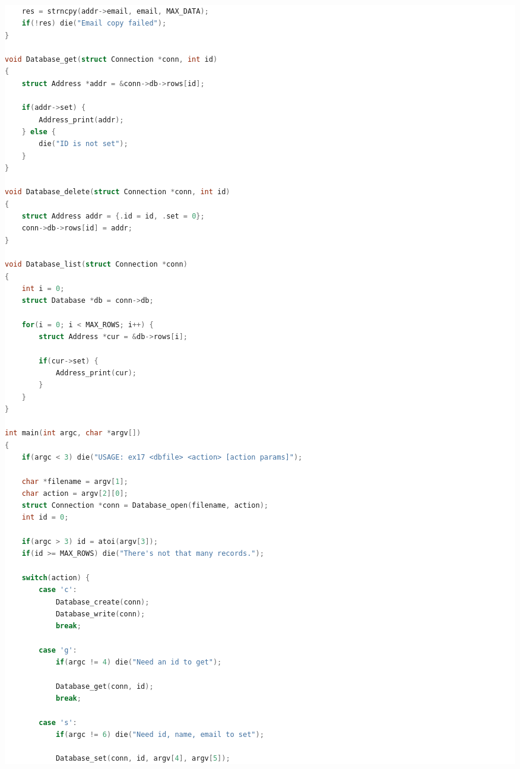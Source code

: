 ```c
    res = strncpy(addr->email, email, MAX_DATA);
    if(!res) die("Email copy failed");
}

void Database_get(struct Connection *conn, int id)
{
    struct Address *addr = &conn->db->rows[id];

    if(addr->set) {
        Address_print(addr);
    } else {
        die("ID is not set");
    }
}

void Database_delete(struct Connection *conn, int id)
{
    struct Address addr = {.id = id, .set = 0};
    conn->db->rows[id] = addr;
}

void Database_list(struct Connection *conn)
{
    int i = 0;
    struct Database *db = conn->db;

    for(i = 0; i < MAX_ROWS; i++) {
        struct Address *cur = &db->rows[i];

        if(cur->set) {
            Address_print(cur);
        }
    }
}

int main(int argc, char *argv[])
{
    if(argc < 3) die("USAGE: ex17 <dbfile> <action> [action params]");

    char *filename = argv[1];
    char action = argv[2][0];
    struct Connection *conn = Database_open(filename, action);
    int id = 0;

    if(argc > 3) id = atoi(argv[3]);
    if(id >= MAX_ROWS) die("There's not that many records.");

    switch(action) {
        case 'c':
            Database_create(conn);
            Database_write(conn);
            break;

        case 'g':
            if(argc != 4) die("Need an id to get");

            Database_get(conn, id);
            break;

        case 's':
            if(argc != 6) die("Need id, name, email to set");

            Database_set(conn, id, argv[4], argv[5]);
```